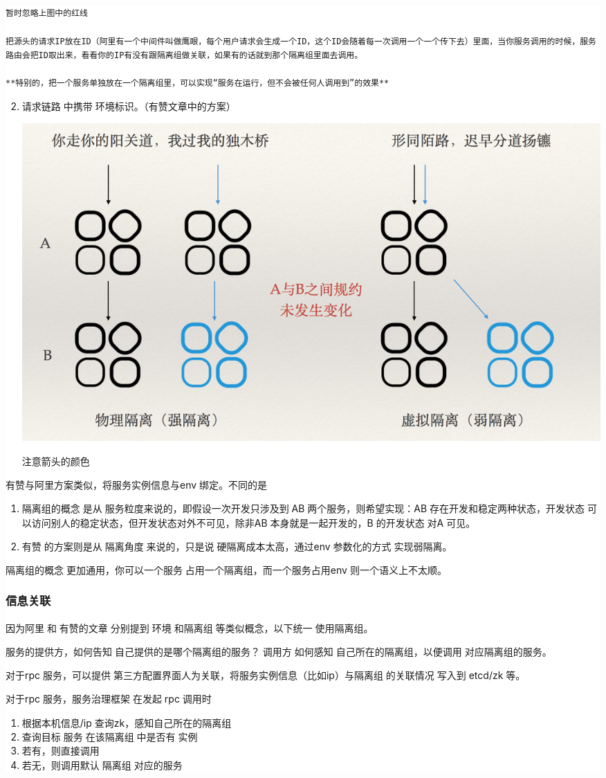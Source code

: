 	暂时忽略上图中的红线
	
	把源头的请求IP放在ID（阿里有一个中间件叫做鹰眼，每个用户请求会生成一个ID，这个ID会随着每一次调用一个一个传下去）里面，当你服务调用的时候，服务路由会把ID取出来，看看你的IP有没有跟隔离组做关联，如果有的话就到那个隔离组里面去调用。
	
	**特别的，把一个服务单独放在一个隔离组里，可以实现“服务在运行，但不会被任何人调用到”的效果**

2. 请求链路 中携带 环境标识。（有赞文章中的方案）

	![](/public/upload/architecture/test_environment_mangement_2.PNG)
	
	注意箭头的颜色

有赞与阿里方案类似，将服务实例信息与env 绑定。不同的是
	
1. 隔离组的概念 是从 服务粒度来说的，即假设一次开发只涉及到 AB 两个服务，则希望实现：AB 存在开发和稳定两种状态，开发状态 可以访问别人的稳定状态，但开发状态对外不可见，除非AB 本身就是一起开发的，B 的开发状态 对A 可见。
	
2. 有赞 的方案则是从 隔离角度 来说的，只是说 硬隔离成本太高，通过env 参数化的方式 实现弱隔离。
	
隔离组的概念 更加通用，你可以一个服务 占用一个隔离组，而一个服务占用env 则一个语义上不太顺。

### 信息关联
	
因为阿里 和 有赞的文章 分别提到 环境 和隔离组 等类似概念，以下统一 使用隔离组。

服务的提供方，如何告知 自己提供的是哪个隔离组的服务？ 调用方 如何感知 自己所在的隔离组，以便调用 对应隔离组的服务。

对于rpc 服务，可以提供 第三方配置界面人为关联，将服务实例信息（比如ip）与隔离组 的关联情况 写入到 etcd/zk 等。

对于rpc 服务，服务治理框架 在发起 rpc 调用时

1. 根据本机信息/ip 查询zk，感知自己所在的隔离组
2. 查询目标 服务 在该隔离组 中是否有 实例
3. 若有，则直接调用
4. 若无，则调用默认 隔离组 对应的服务
